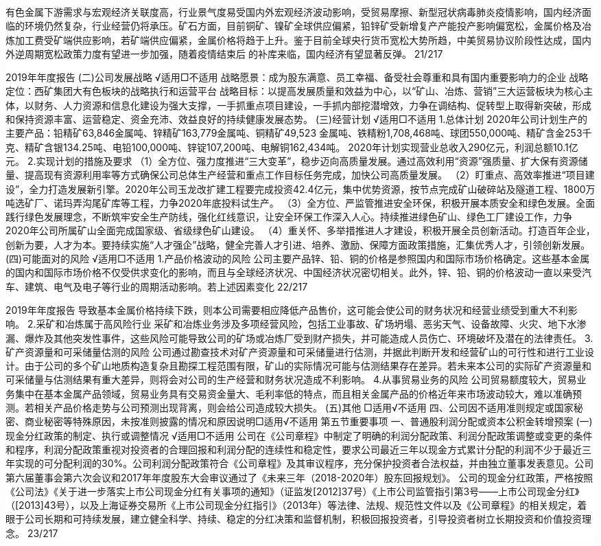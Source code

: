 有色金属下游需求与宏观经济关联度高，行业景气度易受国内外宏观经济波动影响，受贸易摩擦、新型冠状病毒肺炎疫情影响，国内经济面临的环境仍然复杂，行业经营仍将承压。矿石方面，目前铜矿、镍矿全球供应偏紧，铅锌矿受新增复产产能投产影响偏宽松，金属价格及冶炼加工费受矿端供应影响，若矿端供应偏紧，金属价格将趋于上升。鉴于目前全球央行货币宽松大势所趋，中美贸易协议阶段性达成，国内外逆周期宽松政策力度有望进一步加强，随着疫情结束后
的补库来临，国内经济有望显著反弹。
21/217

2019年年度报告
(二)公司发展战略
√适用□不适用
战略愿景：成为股东满意、员工幸福、备受社会尊重和具有国内重要影响力的企业
战略定位：西矿集团大有色板块的战略执行和运营平台
战略目标：以提高发展质量和效益为中心，以“矿山、冶炼、营销”三大运营板块为核心主体，以财务、人力资源和信息化建设为强大支撑，一手抓重点项目建设，一手抓内部挖潜增效，力争在调结构、促转型上取得新突破，形成和保持资源丰富、运营稳定、资金充沛、效益良好的持续健康发展态势。
(三)经营计划
√适用□不适用
1.总体计划
2020年公司计划生产的主要产品：铅精矿63,846金属吨、锌精矿163,779金属吨、铜精矿49,523
金属吨、铁精粉1,708,468吨、球团550,000吨、精矿含金253千克、精矿含银134.25吨、电铅100,000吨、锌锭107,200吨、电解铜162,434吨。
2020年计划实现营业总收入290亿元，利润总额10.1亿元。
2.实现计划的措施及要求
（1）全方位、强力度推进“三大变革”，稳步迈向高质量发展。通过高效利用“资源”强质量、扩大保有资源储量、提高现有资源利用率等方式确保公司总体生产经营和重点工作目标任务完成，加快公司高质量发展。
（2）盯重点、高效率推进“项目建设”，全力打造发展新引擎。2020年公司玉龙改扩建工程要完成投资42.4亿元，集中优势资源，按节点完成矿山破碎站及隧道工程、1800万吨选矿厂、诺玛弄沟尾矿库等工程，力争2020年底投料试生产。
（3）全方位、严监管推进安全环保，积极开展本质安全和绿色发展。全面践行绿色发展理念，不断筑牢安全生产防线，强化红线意识，让安全环保工作深入人心。持续推进绿色矿山、绿色工厂建设工作，力争2020年公司所属矿山全面完成国家级、省级绿色矿山建设。
（4）重关怀、多举措推进人才建设，积极开展全员创新活动。打造百年企业，创新为要，人才为本。要持续实施“人才强企”战略，健全完善人才引进、培养、激励、保障方面政策措施，汇集优秀人才，引领创新发展。
(四)可能面对的风险
√适用□不适用
1.产品价格波动的风险
公司主要产品锌、铅、铜的价格是参照国内和国际市场价格确定。这些基本金属的国内和国际市场价格不仅受供求变化的影响，而且与全球经济状况、中国经济状况密切相关。此外，锌、铅、铜的价格波动一直以来受汽车、建筑、电气及电子等行业的周期活动影响。若上述因素变化
22/217

2019年年度报告
导致基本金属价格持续下跌，则本公司需要相应降低产品售价，这可能会使公司的财务状况和经营业绩受到重大不利影响。
2.采矿和冶炼属于高风险行业
采矿和冶炼业务涉及多项经营风险，包括工业事故、矿场坍塌、恶劣天气、设备故障、火灾、地下水渗漏、爆炸及其他突发性事件，这些风险可能导致公司的矿场或冶炼厂受到财产损失，并可能造成人员伤亡、环境破坏及潜在的法律责任。
3.矿产资源量和可采储量估测的风险
公司通过勘查技术对矿产资源量和可采储量进行估测，并据此判断开发和经营矿山的可行性和进行工业设计。由于公司的多个矿山地质构造复杂且勘探工程范围有限，矿山的实际情况可能与估测结果存在差异。若未来本公司的实际矿产资源量和可采储量与估测结果有重大差异，则将会对公司的生产经营和财务状况造成不利影响。
4.从事贸易业务的风险
公司贸易额度较大，贸易业务集中在基本金属产品领域，贸易业务具有交易资金量大、毛利率低的特点，而且相关金属产品的价格近年来市场波动较大，难以准确预测。若相关产品价格走势与公司预测出现背离，则会给公司造成较大损失。
(五)其他
□适用√不适用
四、公司因不适用准则规定或国家秘密、商业秘密等特殊原因，未按准则披露的情况和原因说明□适用√不适用
第五节重要事项
一、普通股利润分配或资本公积金转增预案
(一)现金分红政策的制定、执行或调整情况
√适用□不适用
公司在《公司章程》中制定了明确的利润分配政策、利润分配政策调整或变更的条件和程序，利润分配政策重视对投资者的合理回报和利润分配的连续性和稳定性，要求公司最近三年以现金方式累计分配的利润不少于最近三年实现的可分配利润的30%。公司利润分配政策符合《公司章程》及其审议程序，充分保护投资者合法权益，并由独立董事发表意见。公司第六届董事会第六次会议和2017年年度股东大会审议通过了《未来三年（2018-2020年）股东回报规划》。
公司的现金分红政策，严格按照《公司法》《关于进一步落实上市公司现金分红有关事项的通知》（证监发[2012]37号）《上市公司监管指引第3号——上市公司现金分红》（[2013]43号），以及上海证券交易所《上市公司现金分红指引》（2013年）等法律、法规、规范性文件以及《公司章程》的相关规定，着眼于公司长期和可持续发展，建立健全科学、持续、稳定的分红决策和监督机制，积极回报投资者，引导投资者树立长期投资和价值投资理念。
23/217
